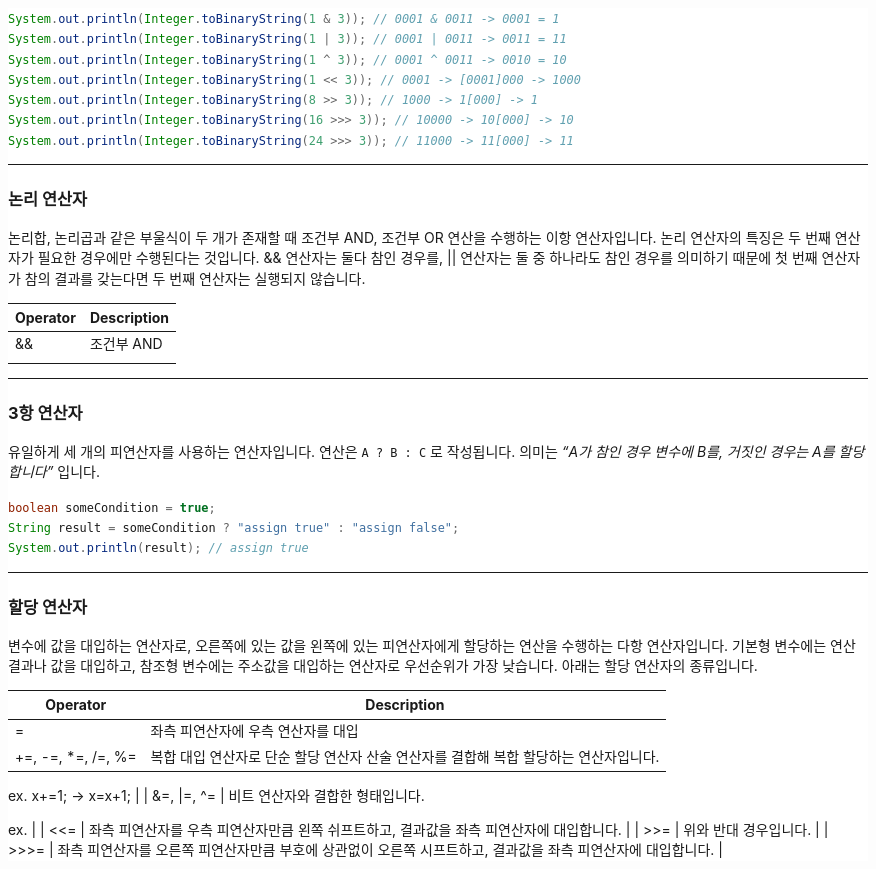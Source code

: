 ```java
System.out.println(Integer.toBinaryString(1 & 3)); // 0001 & 0011 -> 0001 = 1
System.out.println(Integer.toBinaryString(1 | 3)); // 0001 | 0011 -> 0011 = 11
System.out.println(Integer.toBinaryString(1 ^ 3)); // 0001 ^ 0011 -> 0010 = 10
System.out.println(Integer.toBinaryString(1 << 3)); // 0001 -> [0001]000 -> 1000
System.out.println(Integer.toBinaryString(8 >> 3)); // 1000 -> 1[000] -> 1
System.out.println(Integer.toBinaryString(16 >>> 3)); // 10000 -> 10[000] -> 10
System.out.println(Integer.toBinaryString(24 >>> 3)); // 11000 -> 11[000] -> 11
```

---

### 논리 연산자

논리합, 논리곱과 같은 부울식이 두 개가 존재할 때 조건부 AND, 조건부 OR 연산을 수행하는 이항 연산자입니다. 논리 연산자의 특징은 두 번째 연산자가 필요한 경우에만 수행된다는 것입니다. && 연산자는 둘다 참인 경우를, || 연산자는 둘 중 하나라도 참인 경우를 의미하기 때문에 첫 번째 연산자가 참의 결과를 갖는다면 두 번째 연산자는 실행되지 않습니다.

| Operator | Description |
| --- | --- |
| && | 조건부 AND |
| | | | 조건부 OR |

---

### 3항 연산자

유일하게 세 개의 피연산자를 사용하는 연산자입니다. 연산은 `A ? B : C` 로 작성됩니다. 의미는 *“A가 참인 경우 변수에 B를, 거짓인 경우는 A를 할당합니다”* 입니다.

```java
boolean someCondition = true;
String result = someCondition ? "assign true" : "assign false";
System.out.println(result); // assign true
```

---

### 할당 연산자

변수에 값을 대입하는 연산자로, 오른쪽에 있는 값을 왼쪽에 있는 피연산자에게 할당하는 연산을 수행하는 다항 연산자입니다. 기본형 변수에는 연산 결과나 값을 대입하고, 참조형 변수에는 주소값을 대입하는 연산자로 우선순위가 가장 낮습니다. 아래는 할당 연산자의 종류입니다.

| Operator | Description |
| --- | --- |
| = | 좌측 피연산자에 우측 연산자를 대입 |
| +=, -=, *=, /=, %= | 복합 대입 연산자로 단순 할당 연산자 산술 연산자를 결합해 복합 할당하는 연산자입니다.

ex. x+=1; → x=x+1;  |
| &=, |=, ^= | 비트 연산자와 결합한 형태입니다.

ex. |
| <<= | 좌측 피연산자를 우측 피연산자만큼 왼쪽 쉬프트하고, 결과값을 좌측 피연산자에 대입합니다. |
| >>= | 위와 반대 경우입니다. |
| >>>= | 좌측 피연산자를 오른쪽 피연산자만큼 부호에 상관없이 오른쪽 시프트하고, 결과값을 좌측 피연산자에 대입합니다. |

